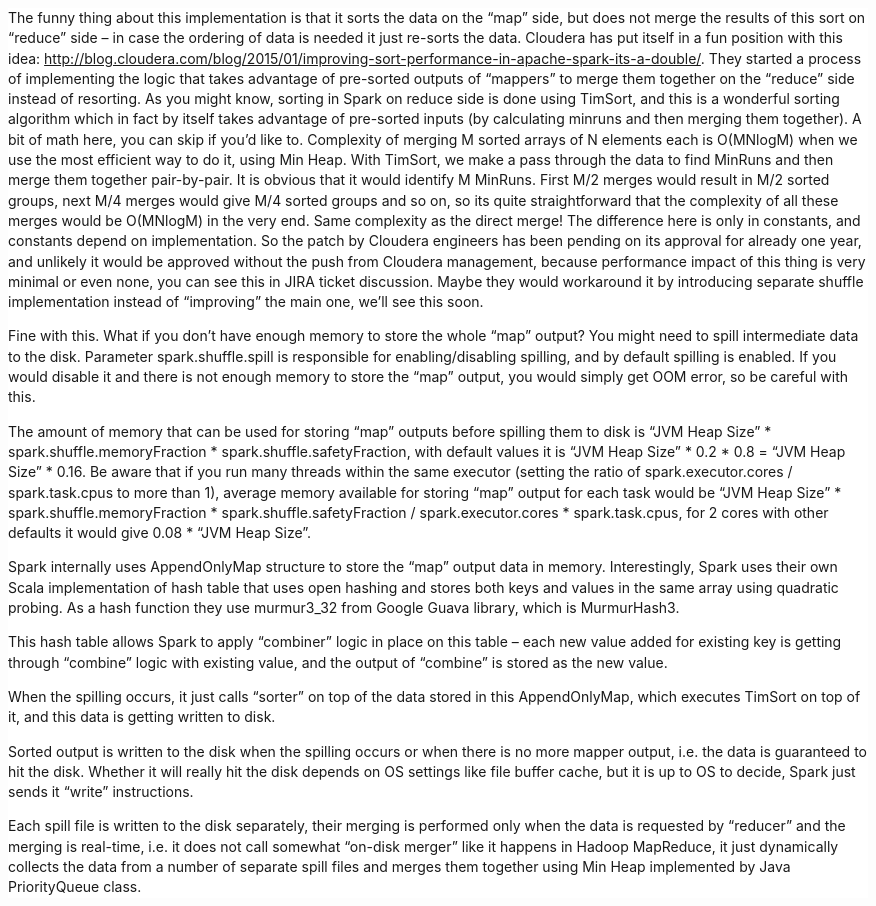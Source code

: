 The funny thing about this implementation is that it sorts the data on the “map” side, but does not merge the results of this sort on “reduce” side – in case the ordering of data is needed it just re-sorts the data. Cloudera has put itself in a fun position with this idea: http://blog.cloudera.com/blog/2015/01/improving-sort-performance-in-apache-spark-its-a-double/. They started a process of implementing the logic that takes advantage of pre-sorted outputs of “mappers” to merge them together on the “reduce” side instead of resorting. As you might know, sorting in Spark on reduce side is done using TimSort, and this is a wonderful sorting algorithm which in fact by itself takes advantage of pre-sorted inputs (by calculating minruns and then merging them together). A bit of math here, you can skip if you’d like to. Complexity of merging M sorted arrays of N elements each is O(MNlogM) when we use the most efficient way to do it, using Min Heap. With TimSort, we make a pass through the data to find MinRuns and then merge them together pair-by-pair. It is obvious that it would identify M MinRuns. First M/2 merges would result in M/2 sorted groups, next M/4 merges would give M/4 sorted groups and so on, so its quite straightforward that the complexity of all these merges would be O(MNlogM) in the very end. Same complexity as the direct merge! The difference here is only in constants, and constants depend on implementation. So the patch by Cloudera engineers has been pending on its approval for already one year, and unlikely it would be approved without the push from Cloudera management, because performance impact of this thing is very minimal or even none, you can see this in JIRA ticket discussion. Maybe they would workaround it by introducing separate shuffle implementation instead of “improving” the main one, we’ll see this soon.

Fine with this. What if you don’t have enough memory to store the whole “map” output? You might need to spill intermediate data to the disk. Parameter spark.shuffle.spill is responsible for enabling/disabling spilling, and by default spilling is enabled. If you would disable it and there is not enough memory to store the “map” output, you would simply get OOM error, so be careful with this.

The amount of memory that can be used for storing “map” outputs before spilling them to disk is “JVM Heap Size” * spark.shuffle.memoryFraction * spark.shuffle.safetyFraction, with default values it is “JVM Heap Size” * 0.2 * 0.8 = “JVM Heap Size” * 0.16. Be aware that if you run many threads within the same executor (setting the ratio of spark.executor.cores / spark.task.cpus to more than 1), average memory available for storing “map” output for each task would be “JVM Heap Size” * spark.shuffle.memoryFraction * spark.shuffle.safetyFraction / spark.executor.cores * spark.task.cpus, for 2 cores with other defaults it would give 0.08 * “JVM Heap Size”.

Spark internally uses AppendOnlyMap structure to store the “map” output data in memory. Interestingly, Spark uses their own Scala implementation of hash table that uses open hashing and stores both keys and values in the same array using quadratic probing. As a hash function they use murmur3_32 from Google Guava library, which is MurmurHash3.

This hash table allows Spark to apply “combiner” logic in place on this table – each new value added for existing key is getting through “combine” logic with existing value, and the output of “combine” is stored as the new value.

When the spilling occurs, it just calls “sorter” on top of the data stored in this AppendOnlyMap, which executes TimSort on top of it, and this data is getting written to disk.

Sorted output is written to the disk when the spilling occurs or when there is no more mapper output, i.e. the data is guaranteed to hit the disk. Whether it will really hit the disk depends on OS settings like file buffer cache, but it is up to OS to decide, Spark just sends it “write” instructions.

Each spill file is written to the disk separately, their merging is performed only when the data is requested by “reducer” and the merging is real-time, i.e. it does not call somewhat “on-disk merger” like it happens in Hadoop MapReduce, it just dynamically collects the data from a number of separate spill files and merges them together using Min Heap implemented by Java PriorityQueue class.
